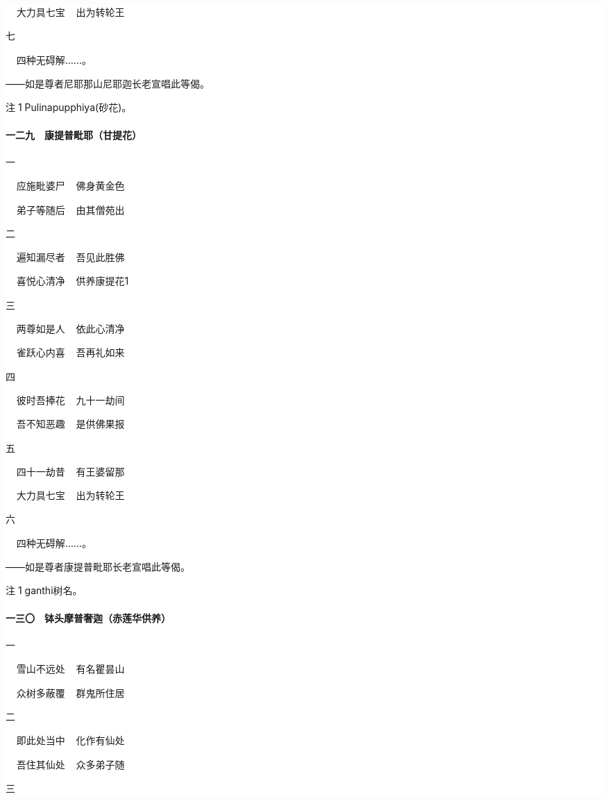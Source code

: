 &nbsp;&nbsp;&nbsp;&nbsp;大力具七宝&nbsp;&nbsp;&nbsp;&nbsp;出为转轮王

七

&nbsp;&nbsp;&nbsp;&nbsp;四种无碍解……。

——如是尊者尼耶那山尼耶迦长老宣唱此等偈。

注 1 Pulinapupphiya(砂花)。

#### 一二九　康提普毗耶（甘提花）

一

&nbsp;&nbsp;&nbsp;&nbsp;应施毗婆尸&nbsp;&nbsp;&nbsp;&nbsp;佛身黄金色

&nbsp;&nbsp;&nbsp;&nbsp;弟子等随后&nbsp;&nbsp;&nbsp;&nbsp;由其僧苑出

二

&nbsp;&nbsp;&nbsp;&nbsp;遍知漏尽者&nbsp;&nbsp;&nbsp;&nbsp;吾见此胜佛

&nbsp;&nbsp;&nbsp;&nbsp;喜悦心清净&nbsp;&nbsp;&nbsp;&nbsp;供养康提花1

三

&nbsp;&nbsp;&nbsp;&nbsp;两尊如是人&nbsp;&nbsp;&nbsp;&nbsp;依此心清净

&nbsp;&nbsp;&nbsp;&nbsp;雀跃心内喜&nbsp;&nbsp;&nbsp;&nbsp;吾再礼如来

四

&nbsp;&nbsp;&nbsp;&nbsp;彼时吾捧花&nbsp;&nbsp;&nbsp;&nbsp;九十一劫间

&nbsp;&nbsp;&nbsp;&nbsp;吾不知恶趣&nbsp;&nbsp;&nbsp;&nbsp;是供佛果报

五

&nbsp;&nbsp;&nbsp;&nbsp;四十一劫昔&nbsp;&nbsp;&nbsp;&nbsp;有王婆留那

&nbsp;&nbsp;&nbsp;&nbsp;大力具七宝&nbsp;&nbsp;&nbsp;&nbsp;出为转轮王

六

&nbsp;&nbsp;&nbsp;&nbsp;四种无碍解……。

——如是尊者康提普毗耶长老宣唱此等偈。

注 1 ganthi树名。

#### 一三〇　钵头摩普奢迦（赤莲华供养）

一

&nbsp;&nbsp;&nbsp;&nbsp;雪山不远处&nbsp;&nbsp;&nbsp;&nbsp;有名瞿昙山

&nbsp;&nbsp;&nbsp;&nbsp;众树多蔽覆&nbsp;&nbsp;&nbsp;&nbsp;群鬼所住居

二

&nbsp;&nbsp;&nbsp;&nbsp;即此处当中&nbsp;&nbsp;&nbsp;&nbsp;化作有仙处

&nbsp;&nbsp;&nbsp;&nbsp;吾住其仙处&nbsp;&nbsp;&nbsp;&nbsp;众多弟子随

三
